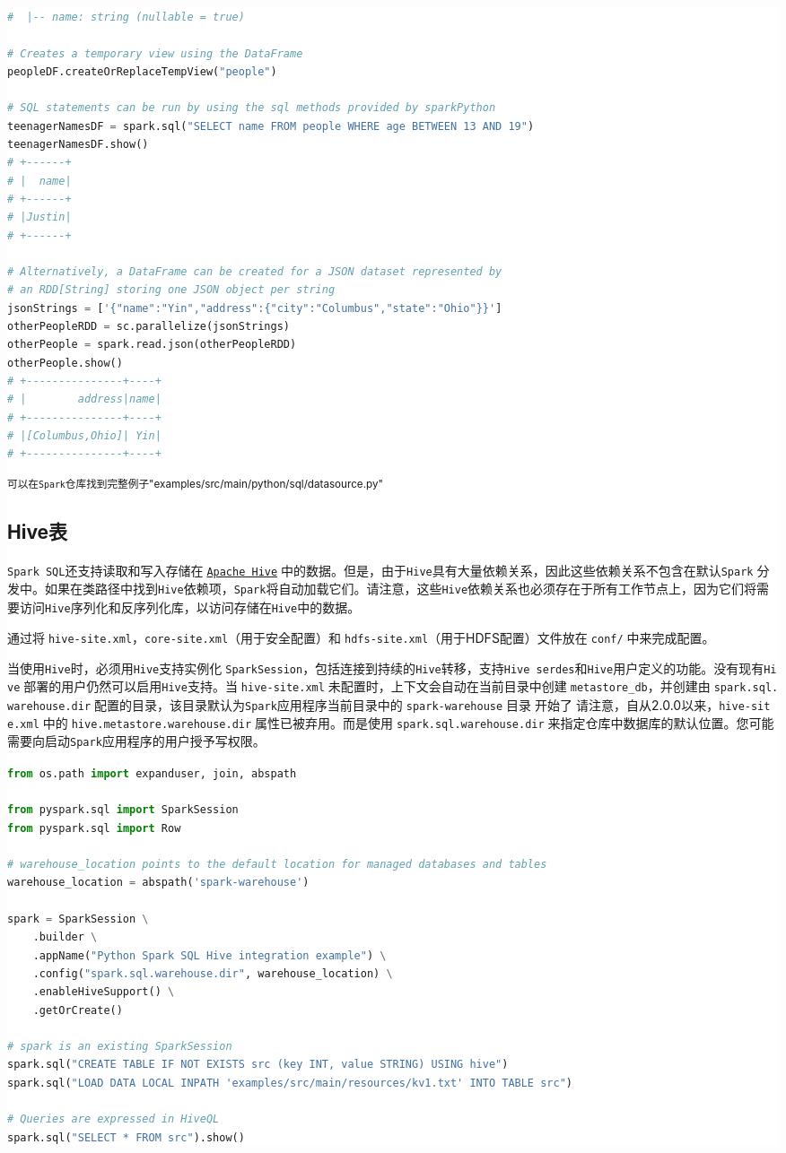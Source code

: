 ```Python
#  |-- name: string (nullable = true)

# Creates a temporary view using the DataFrame
peopleDF.createOrReplaceTempView("people")

# SQL statements can be run by using the sql methods provided by sparkPython
teenagerNamesDF = spark.sql("SELECT name FROM people WHERE age BETWEEN 13 AND 19")
teenagerNamesDF.show()
# +------+
# |  name|
# +------+
# |Justin|
# +------+

# Alternatively, a DataFrame can be created for a JSON dataset represented by
# an RDD[String] storing one JSON object per string
jsonStrings = ['{"name":"Yin","address":{"city":"Columbus","state":"Ohio"}}']
otherPeopleRDD = sc.parallelize(jsonStrings)
otherPeople = spark.read.json(otherPeopleRDD)
otherPeople.show()
# +---------------+----+
# |        address|name|
# +---------------+----+
# |[Columbus,Ohio]| Yin|
# +---------------+----+
```

<small>可以在`Spark`仓库找到完整例子"examples/src/main/python/sql/datasource.py" </small>

## Hive表

`Spark SQL`还支持读取和写入存储在 [`Apache Hive`](http://hive.apache.org/) 中的数据。但是，由于`Hive`具有大量依赖关系，因此这些依赖关系不包含在默认`Spark` 分发中。如果在类路径中找到`Hive`依赖项，`Spark`将自动加载它们。请注意，这些`Hive`依赖关系也必须存在于所有工作节点上，因为它们将需要访问`Hive`序列化和反序列化库，以访问存储在`Hive`中的数据。

通过将 `hive-site.xml`，`core-site.xml`（用于安全配置）和 `hdfs-site.xml`（用于HDFS配置）文件放在 `conf/` 中来完成配置。

当使用`Hive`时，必须用`Hive`支持实例化 `SparkSession`，包括连接到持续的`Hive`转移，支持`Hive serdes`和`Hive`用户定义的功能。没有现有`Hive` 部署的用户仍然可以启用`Hive`支持。当 `hive-site.xml` 未配置时，上下文会自动在当前目录中创建 `metastore_db`，并创建由 `spark.sql.warehouse.dir` 配置的目录，该目录默认为`Spark`应用程序当前目录中的 `spark-warehouse` 目录 开始了 请注意，自从2.0.0以来，`hive-site.xml` 中的 `hive.metastore.warehouse.dir` 属性已被弃用。而是使用 `spark.sql.warehouse.dir` 来指定仓库中数据库的默认位置。您可能需要向启动`Spark`应用程序的用户授予写权限。

```Python
from os.path import expanduser, join, abspath

from pyspark.sql import SparkSession
from pyspark.sql import Row

# warehouse_location points to the default location for managed databases and tables
warehouse_location = abspath('spark-warehouse')

spark = SparkSession \
    .builder \
    .appName("Python Spark SQL Hive integration example") \
    .config("spark.sql.warehouse.dir", warehouse_location) \
    .enableHiveSupport() \
    .getOrCreate()

# spark is an existing SparkSession
spark.sql("CREATE TABLE IF NOT EXISTS src (key INT, value STRING) USING hive")
spark.sql("LOAD DATA LOCAL INPATH 'examples/src/main/resources/kv1.txt' INTO TABLE src")

# Queries are expressed in HiveQL
spark.sql("SELECT * FROM src").show()
```